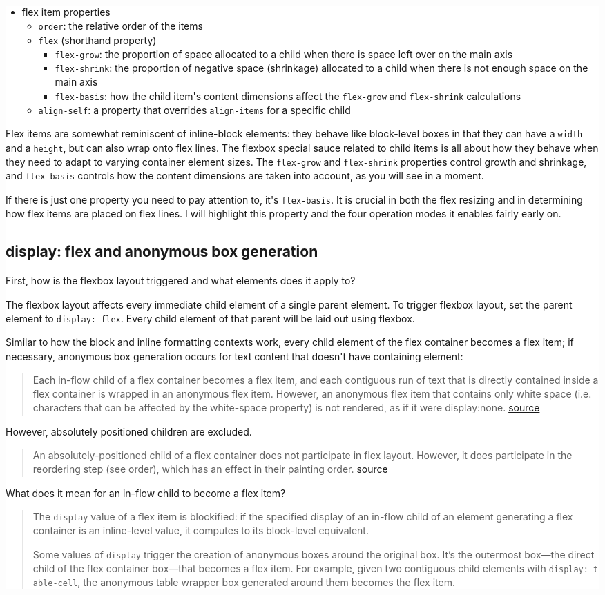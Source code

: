 - flex item properties
  - `order`: the relative order of the items
  - `flex` (shorthand property)
    - `flex-grow`: the proportion of space allocated to a child when there is space left over on the main axis
    - `flex-shrink`: the proportion of negative space (shrinkage) allocated to a child when there is not enough space on the main axis
    - `flex-basis`: how the child item's content dimensions affect the `flex-grow` and `flex-shrink` calculations
  - `align-self`: a property that overrides `align-items` for a specific child

Flex items are somewhat reminiscent of inline-block elements: they behave like block-level boxes in that they can have a `width` and a `height`, but can also wrap onto flex lines. The flexbox special sauce related to child items is all about how they behave when they need to adapt to varying container element sizes. The `flex-grow` and `flex-shrink` properties control growth and shrinkage, and `flex-basis` controls how the content dimensions are taken into account, as you will see in a moment.

If there is just one property you need to pay attention to, it's `flex-basis`. It is crucial in both the flex resizing and in determining how flex items are placed on flex lines. I will highlight this property and the four operation modes it enables fairly early on.

## display: flex and anonymous box generation

First, how is the flexbox layout triggered and what elements does it apply to?

The flexbox layout affects every immediate child element of a single parent element. To trigger flexbox layout, set the parent element to `display: flex`. Every child element of that parent will be laid out using flexbox.

Similar to how the block and inline formatting contexts work, every child element of the flex container becomes a flex item; if necessary, anonymous box generation occurs for text content that doesn't have containing element:

> Each in-flow child of a flex container becomes a flex item, and each contiguous run of text that is directly contained inside a flex container is wrapped in an anonymous flex item. However, an anonymous flex item that contains only white space (i.e. characters that can be affected by the white-space property) is not rendered, as if it were display:none. [source](http://www.w3.org/TR/css3-flexbox/#flex-items)

However, absolutely positioned children are excluded.

> An absolutely-positioned child of a flex container does not participate in flex layout. However, it does participate in the reordering step (see order), which has an effect in their painting order. [source](http://www.w3.org/TR/css3-flexbox/#abspos-items)

What does it mean for an in-flow child to become a flex item?

> The `display` value of a flex item is blockified: if the specified display of an in-flow child of an element generating a flex container is an inline-level value, it computes to its block-level equivalent.
>
> Some values of `display` trigger the creation of anonymous boxes around the original box. It’s the outermost box—the direct child of the flex container box—that becomes a flex item. For example, given two contiguous child elements with `display: table-cell`, the anonymous table wrapper box generated around them becomes the flex item.

